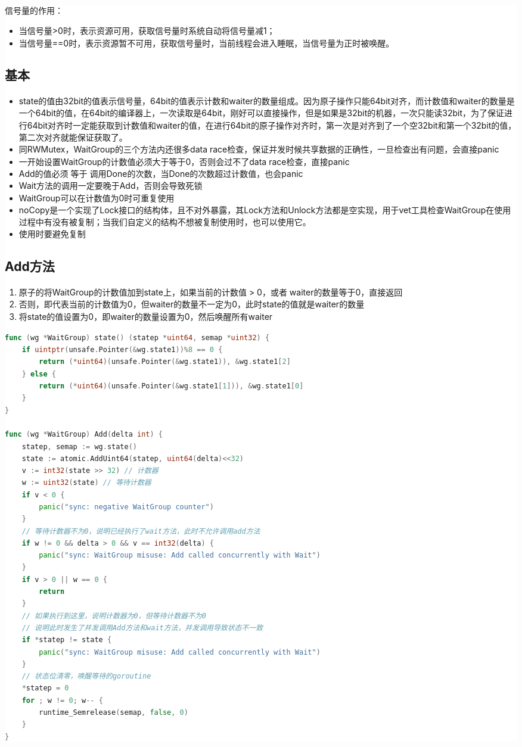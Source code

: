 信号量的作用：

- 当信号量>0时，表示资源可用，获取信号量时系统自动将信号量减1；
- 当信号量==0时，表示资源暂不可用，获取信号量时，当前线程会进入睡眠，当信号量为正时被唤醒。

## 基本

* state的值由32bit的值表示信号量，64bit的值表示计数和waiter的数量组成。因为原子操作只能64bit对齐，而计数值和waiter的数量是一个64bit的值，在64bit的编译器上，一次读取是64bit，刚好可以直接操作，但是如果是32bit的机器，一次只能读32bit，为了保证进行64bit对齐时一定能获取到计数值和waiter的值，在进行64bit的原子操作对齐时，第一次是对齐到了一个空32bit和第一个32bit的值，第二次对齐就能保证获取了。
* 同RWMutex，WaitGroup的三个方法内还很多data race检查，保证并发时候共享数据的正确性，一旦检查出有问题，会直接panic
* 一开始设置WaitGroup的计数值必须大于等于0，否则会过不了data race检查，直接panic
* Add的值必须 等于 调用Done的次数，当Done的次数超过计数值，也会panic
* Wait方法的调用一定要晚于Add，否则会导致死锁
* WaitGroup可以在计数值为0时可重复使用
* noCopy是一个实现了Lock接口的结构体，且不对外暴露，其Lock方法和Unlock方法都是空实现，用于vet工具检查WaitGroup在使用过程中有没有被复制；当我们自定义的结构不想被复制使用时，也可以使用它。
* 使用时要避免复制

## Add方法

1. 原子的将WaitGroup的计数值加到state上，如果当前的计数值 > 0，或者 waiter的数量等于0，直接返回
2. 否则，即代表当前的计数值为0，但waiter的数量不一定为0，此时state的值就是waiter的数量
3. 将state的值设置为0，即waiter的数量设置为0，然后唤醒所有waiter

```go
func (wg *WaitGroup) state() (statep *uint64, semap *uint32) {
	if uintptr(unsafe.Pointer(&wg.state1))%8 == 0 {
		return (*uint64)(unsafe.Pointer(&wg.state1)), &wg.state1[2]
	} else {
		return (*uint64)(unsafe.Pointer(&wg.state1[1])), &wg.state1[0]
	}
}

func (wg *WaitGroup) Add(delta int) {
	statep, semap := wg.state()
	state := atomic.AddUint64(statep, uint64(delta)<<32)
	v := int32(state >> 32) // 计数器
	w := uint32(state) // 等待计数器
	if v < 0 {
		panic("sync: negative WaitGroup counter")
	}
    // 等待计数器不为0，说明已经执行了wait方法，此时不允许调用add方法
	if w != 0 && delta > 0 && v == int32(delta) {
		panic("sync: WaitGroup misuse: Add called concurrently with Wait")
	}
	if v > 0 || w == 0 {
		return
	}
    // 如果执行到这里，说明计数器为0，但等待计数器不为0
	// 说明此时发生了并发调用Add方法和wait方法，并发调用导致状态不一致
	if *statep != state {
		panic("sync: WaitGroup misuse: Add called concurrently with Wait")
	}
    // 状态位清零，唤醒等待的goroutine
	*statep = 0
	for ; w != 0; w-- {
		runtime_Semrelease(semap, false, 0)
	}
}
```
